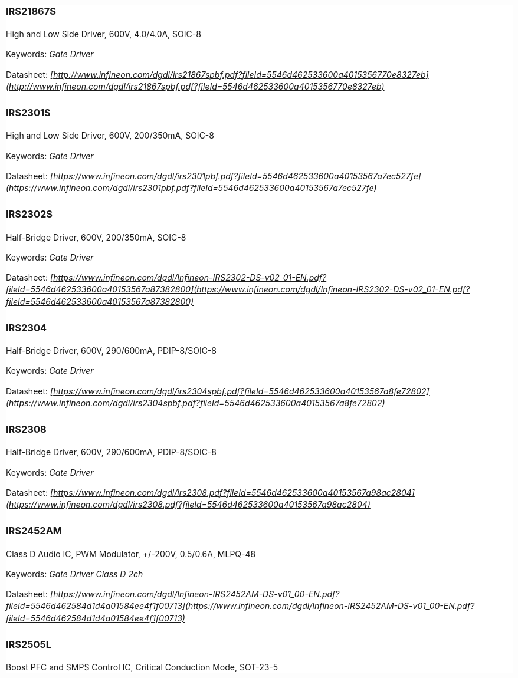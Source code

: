 ### IRS21867S
High and Low Side Driver, 600V, 4.0/4.0A, SOIC-8


Keywords: *Gate Driver*

Datasheet: *[http://www.infineon.com/dgdl/irs21867spbf.pdf?fileId=5546d462533600a4015356770e8327eb](http://www.infineon.com/dgdl/irs21867spbf.pdf?fileId=5546d462533600a4015356770e8327eb)*

### IRS2301S
High and Low Side Driver, 600V, 200/350mA, SOIC-8


Keywords: *Gate Driver*

Datasheet: *[https://www.infineon.com/dgdl/irs2301pbf.pdf?fileId=5546d462533600a40153567a7ec527fe](https://www.infineon.com/dgdl/irs2301pbf.pdf?fileId=5546d462533600a40153567a7ec527fe)*

### IRS2302S
Half-Bridge Driver, 600V, 200/350mA, SOIC-8


Keywords: *Gate Driver*

Datasheet: *[https://www.infineon.com/dgdl/Infineon-IRS2302-DS-v02_01-EN.pdf?fileId=5546d462533600a40153567a87382800](https://www.infineon.com/dgdl/Infineon-IRS2302-DS-v02_01-EN.pdf?fileId=5546d462533600a40153567a87382800)*

### IRS2304
Half-Bridge Driver, 600V, 290/600mA, PDIP-8/SOIC-8


Keywords: *Gate Driver*

Datasheet: *[https://www.infineon.com/dgdl/irs2304spbf.pdf?fileId=5546d462533600a40153567a8fe72802](https://www.infineon.com/dgdl/irs2304spbf.pdf?fileId=5546d462533600a40153567a8fe72802)*

### IRS2308
Half-Bridge Driver, 600V, 290/600mA, PDIP-8/SOIC-8


Keywords: *Gate Driver*

Datasheet: *[https://www.infineon.com/dgdl/irs2308.pdf?fileId=5546d462533600a40153567a98ac2804](https://www.infineon.com/dgdl/irs2308.pdf?fileId=5546d462533600a40153567a98ac2804)*

### IRS2452AM
Class D Audio IC, PWM Modulator, +/-200V, 0.5/0.6A, MLPQ-48


Keywords: *Gate Driver Class D 2ch*

Datasheet: *[https://www.infineon.com/dgdl/Infineon-IRS2452AM-DS-v01_00-EN.pdf?fileId=5546d462584d1d4a01584ee4f1f00713](https://www.infineon.com/dgdl/Infineon-IRS2452AM-DS-v01_00-EN.pdf?fileId=5546d462584d1d4a01584ee4f1f00713)*

### IRS2505L
Boost PFC and SMPS Control IC, Critical Conduction Mode, SOT-23-5
